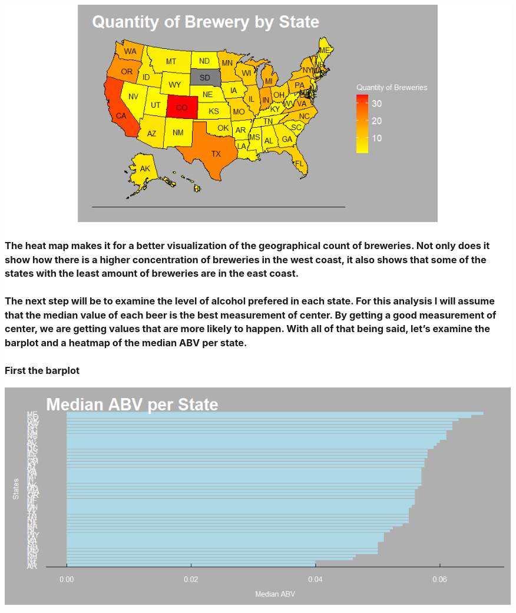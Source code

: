 ![](./Graphs/heatmap1.png)

### The heat map makes it for a better visualization of the geographical count of breweries. Not only does it show how there is a higher concentration of breweries in the west coast, it also shows that some of the states with the least amount of breweries are in the east coast.

### The next step will be to examine the level of alcohol prefered in each state. For this analysis I will assume that the median value of each beer is the best measurement of center. By getting a good measurement of center, we are getting values that are more likely to happen. With all of that being said, let’s examine the barplot and a heatmap of the median ABV per state.

### First the barplot

![](./Graphs/barplot2.png)
